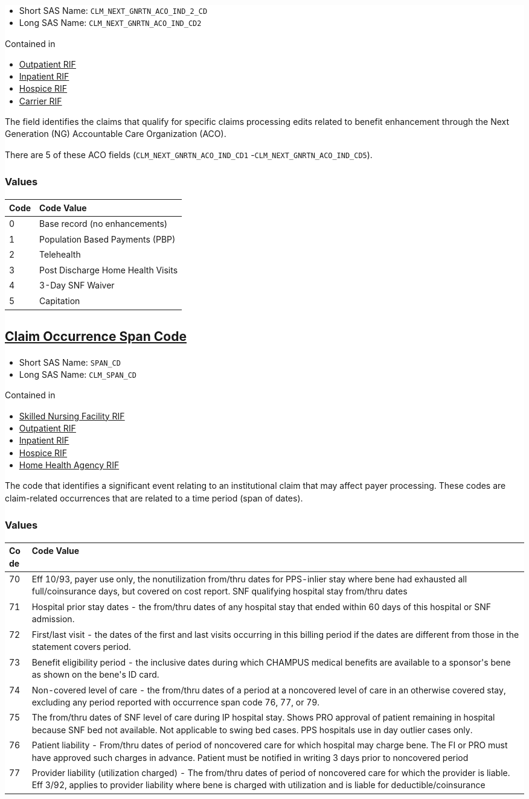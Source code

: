 - Short SAS Name: `CLM_NEXT_GNRTN_ACO_IND_2_CD`
- Long SAS Name: `CLM_NEXT_GNRTN_ACO_IND_CD2`

Contained in

- [Outpatient RIF](../op-rif.md#data-documentation)
- [Inpatient RIF](../ip-rif.md#data-documentation)
- [Hospice RIF](../hospice-rif.md#data-documentation)
- [Carrier RIF](../carrier-rif.md#data-documentation)

The field identifies the claims that qualify for specific claims processing edits related to benefit enhancement through the Next Generation (NG) Accountable Care Organization (ACO).

There are 5 of these ACO fields (`CLM_NEXT_GNRTN_ACO_IND_CD1` -`CLM_NEXT_GNRTN_ACO_IND_CD5`).



<h3>Values</h3>

| Code   | Code Value                        |
|:-------|:----------------------------------|
| 0      | Base record (no enhancements)     |
| 1      | Population Based Payments (PBP)   |
| 2      | Telehealth                        |
| 3      | Post Discharge Home Health Visits |
| 4      | 3-Day SNF Waiver                  |
| 5      | Capitation                        |

## [Claim Occurrence Span Code](https://www.resdac.org/cms-data/variables/Claim-Occurrence-Span-Code)

- Short SAS Name: `SPAN_CD`
- Long SAS Name: `CLM_SPAN_CD`

Contained in

- [Skilled Nursing Facility RIF](../snf-rif.md#data-documentation)
- [Outpatient RIF](../op-rif.md#data-documentation)
- [Inpatient RIF](../ip-rif.md#data-documentation)
- [Hospice RIF](../hospice-rif.md#data-documentation)
- [Home Health Agency RIF](../hha-rif.md#data-documentation)

The code that identifies a significant event relating to an institutional claim that may affect payer processing. These codes are claim-related occurrences that are related to a time period (span of dates).



<h3>Values</h3>

| Code   | Code Value                                                                                                                                                                                                                                                                        |
|:-------|:----------------------------------------------------------------------------------------------------------------------------------------------------------------------------------------------------------------------------------------------------------------------------------|
| 70     | Eff 10/93, payer use only, the nonutilization from/thru dates for PPS-inlier stay where bene had exhausted all full/coinsurance days, but covered on cost report. SNF qualifying hospital stay from/thru dates                                                                    |
| 71     | Hospital prior stay dates - the from/thru dates of any hospital stay that ended within 60 days of this hospital or SNF admission.                                                                                                                                                 |
| 72     | First/last visit - the dates of the first and last visits occurring in this billing period if the dates are different from those in the statement covers period.                                                                                                                  |
| 73     | Benefit eligibility period - the inclusive dates during which CHAMPUS medical benefits are available to a sponsor's bene as shown on the bene's ID card.                                                                                                                          |
| 74     | Non-covered level of care - the from/thru dates of a period at a noncovered level of care in an otherwise covered stay, excluding any period reported with occurrence span code 76, 77, or 79.                                                                                    |
| 75     | The from/thru dates of SNF level of care during IP hospital stay. Shows PRO approval of patient remaining in hospital because SNF bed not available. Not applicable to swing bed cases. PPS hospitals use in day outlier cases only.                                              |
| 76     | Patient liability - From/thru dates of period of noncovered care for which hospital may charge bene. The FI or PRO must have approved such charges in advance. Patient must be notified in writing 3 days prior to noncovered period                                              |
| 77     | Provider liability (utilization charged) - The from/thru dates of period of noncovered care for which the provider is liable. Eff 3/92, applies to provider liability where bene is charged with utilization and is liable for deductible/coinsurance                             |